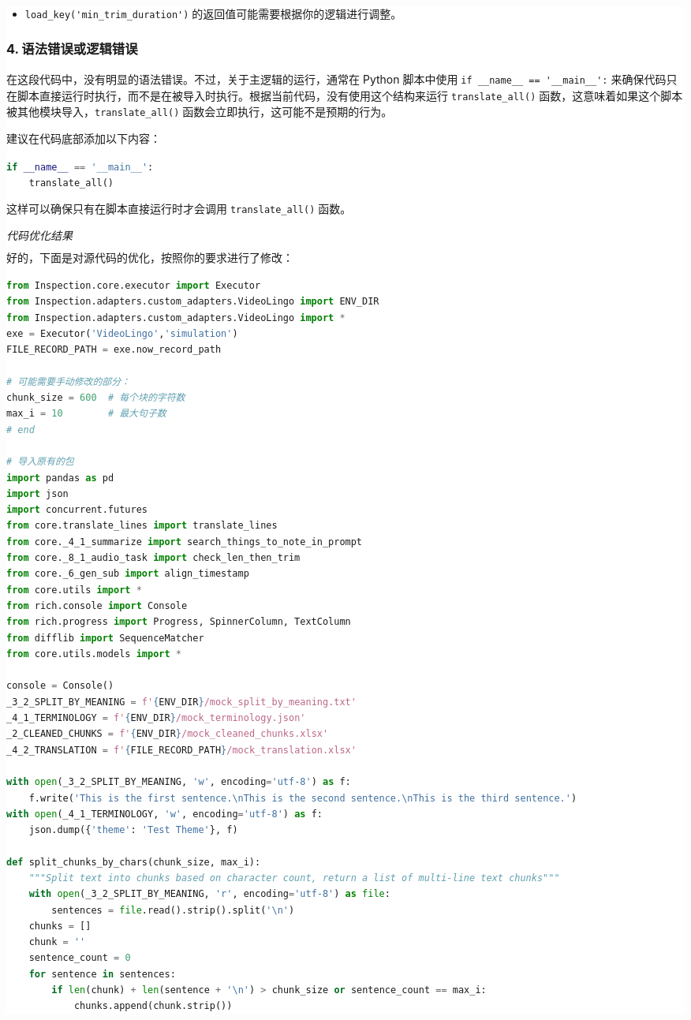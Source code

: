 - `load_key('min_trim_duration')` 的返回值可能需要根据你的逻辑进行调整。

### 4. 语法错误或逻辑错误
在这段代码中，没有明显的语法错误。不过，关于主逻辑的运行，通常在 Python 脚本中使用 `if __name__ == '__main__':` 来确保代码只在脚本直接运行时执行，而不是在被导入时执行。根据当前代码，没有使用这个结构来运行 `translate_all()` 函数，这意味着如果这个脚本被其他模块导入，`translate_all()` 函数会立即执行，这可能不是预期的行为。

建议在代码底部添加以下内容：

```python
if __name__ == '__main__':
    translate_all()
```

这样可以确保只有在脚本直接运行时才会调用 `translate_all()` 函数。


$$$$$代码优化结果$$$$$
好的，下面是对源代码的优化，按照你的要求进行了修改：

```python
from Inspection.core.executor import Executor
from Inspection.adapters.custom_adapters.VideoLingo import ENV_DIR
from Inspection.adapters.custom_adapters.VideoLingo import *
exe = Executor('VideoLingo','simulation')
FILE_RECORD_PATH = exe.now_record_path

# 可能需要手动修改的部分：
chunk_size = 600  # 每个块的字符数
max_i = 10        # 最大句子数
# end

# 导入原有的包
import pandas as pd
import json
import concurrent.futures
from core.translate_lines import translate_lines
from core._4_1_summarize import search_things_to_note_in_prompt
from core._8_1_audio_task import check_len_then_trim
from core._6_gen_sub import align_timestamp
from core.utils import *
from rich.console import Console
from rich.progress import Progress, SpinnerColumn, TextColumn
from difflib import SequenceMatcher
from core.utils.models import *

console = Console()
_3_2_SPLIT_BY_MEANING = f'{ENV_DIR}/mock_split_by_meaning.txt'
_4_1_TERMINOLOGY = f'{ENV_DIR}/mock_terminology.json'
_2_CLEANED_CHUNKS = f'{ENV_DIR}/mock_cleaned_chunks.xlsx'
_4_2_TRANSLATION = f'{FILE_RECORD_PATH}/mock_translation.xlsx'

with open(_3_2_SPLIT_BY_MEANING, 'w', encoding='utf-8') as f:
    f.write('This is the first sentence.\nThis is the second sentence.\nThis is the third sentence.')
with open(_4_1_TERMINOLOGY, 'w', encoding='utf-8') as f:
    json.dump({'theme': 'Test Theme'}, f)

def split_chunks_by_chars(chunk_size, max_i):
    """Split text into chunks based on character count, return a list of multi-line text chunks"""
    with open(_3_2_SPLIT_BY_MEANING, 'r', encoding='utf-8') as file:
        sentences = file.read().strip().split('\n')
    chunks = []
    chunk = ''
    sentence_count = 0
    for sentence in sentences:
        if len(chunk) + len(sentence + '\n') > chunk_size or sentence_count == max_i:
            chunks.append(chunk.strip())
```